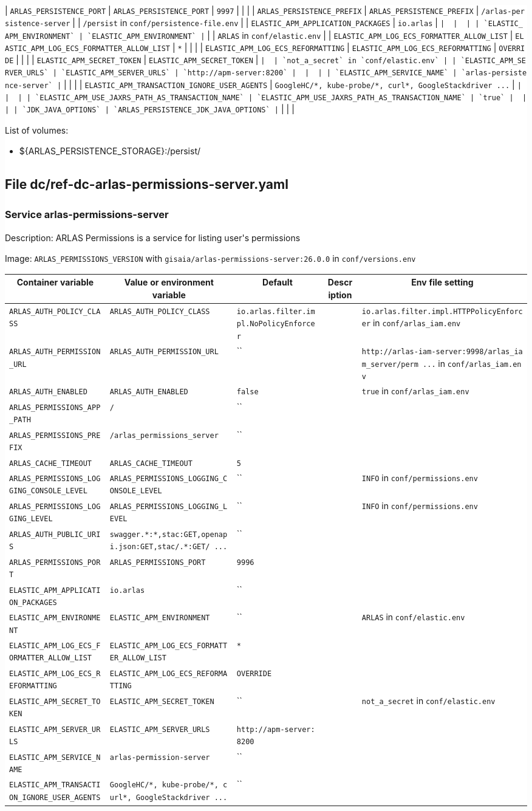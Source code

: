 | `ARLAS_PERSISTENCE_PORT` | `ARLAS_PERSISTENCE_PORT` | `9997` |  |  |
| `ARLAS_PERSISTENCE_PREFIX` | `ARLAS_PERSISTENCE_PREFIX` | `/arlas-persistence-server` |  | `/persist` in `conf/persistence-file.env` |
| `ELASTIC_APM_APPLICATION_PACKAGES` | `io.arlas` | `` |  |  |
| `ELASTIC_APM_ENVIRONMENT` | `ELASTIC_APM_ENVIRONMENT` | `` |  | `ARLAS` in `conf/elastic.env` |
| `ELASTIC_APM_LOG_ECS_FORMATTER_ALLOW_LIST` | `ELASTIC_APM_LOG_ECS_FORMATTER_ALLOW_LIST` | `*` |  |  |
| `ELASTIC_APM_LOG_ECS_REFORMATTING` | `ELASTIC_APM_LOG_ECS_REFORMATTING` | `OVERRIDE` |  |  |
| `ELASTIC_APM_SECRET_TOKEN` | `ELASTIC_APM_SECRET_TOKEN` | `` |  | `not_a_secret` in `conf/elastic.env` |
| `ELASTIC_APM_SERVER_URLS` | `ELASTIC_APM_SERVER_URLS` | `http://apm-server:8200` |  |  |
| `ELASTIC_APM_SERVICE_NAME` | `arlas-persistence-server` | `` |  |  |
| `ELASTIC_APM_TRANSACTION_IGNORE_USER_AGENTS` | `GoogleHC/*, kube-probe/*, curl*, GoogleStackdriver ...` | `` |  |  |
| `ELASTIC_APM_USE_JAXRS_PATH_AS_TRANSACTION_NAME` | `ELASTIC_APM_USE_JAXRS_PATH_AS_TRANSACTION_NAME` | `true` |  |  |
| `JDK_JAVA_OPTIONS` | `ARLAS_PERSISTENCE_JDK_JAVA_OPTIONS` | `` |  |  |

List of volumes:
- ${ARLAS_PERSISTENCE_STORAGE}:/persist/
## File dc/ref-dc-arlas-permissions-server.yaml
### Service arlas-permissions-server
Description: ARLAS Permissions is a service for listing user's permissions

Image: `ARLAS_PERMISSIONS_VERSION` with `gisaia/arlas-permissions-server:26.0.0` in `conf/versions.env`

| Container variable | Value or environment variable | Default | Description | Env file setting |
| --- | --- | --- | --- | --- |
| `ARLAS_AUTH_POLICY_CLASS` | `ARLAS_AUTH_POLICY_CLASS` | `io.arlas.filter.impl.NoPolicyEnforcer` |  | `io.arlas.filter.impl.HTTPPolicyEnforcer` in `conf/arlas_iam.env` |
| `ARLAS_AUTH_PERMISSION_URL` | `ARLAS_AUTH_PERMISSION_URL` | `` |  | `http://arlas-iam-server:9998/arlas_iam_server/perm ...` in `conf/arlas_iam.env` |
| `ARLAS_AUTH_ENABLED` | `ARLAS_AUTH_ENABLED` | `false` |  | `true` in `conf/arlas_iam.env` |
| `ARLAS_PERMISSIONS_APP_PATH` | `/` | `` |  |  |
| `ARLAS_PERMISSIONS_PREFIX` | `/arlas_permissions_server` | `` |  |  |
| `ARLAS_CACHE_TIMEOUT` | `ARLAS_CACHE_TIMEOUT` | `5` |  |  |
| `ARLAS_PERMISSIONS_LOGGING_CONSOLE_LEVEL` | `ARLAS_PERMISSIONS_LOGGING_CONSOLE_LEVEL` | `` |  | `INFO` in `conf/permissions.env` |
| `ARLAS_PERMISSIONS_LOGGING_LEVEL` | `ARLAS_PERMISSIONS_LOGGING_LEVEL` | `` |  | `INFO` in `conf/permissions.env` |
| `ARLAS_AUTH_PUBLIC_URIS` | `swagger.*:*,stac:GET,openapi.json:GET,stac/.*:GET/ ...` | `` |  |  |
| `ARLAS_PERMISSIONS_PORT` | `ARLAS_PERMISSIONS_PORT` | `9996` |  |  |
| `ELASTIC_APM_APPLICATION_PACKAGES` | `io.arlas` | `` |  |  |
| `ELASTIC_APM_ENVIRONMENT` | `ELASTIC_APM_ENVIRONMENT` | `` |  | `ARLAS` in `conf/elastic.env` |
| `ELASTIC_APM_LOG_ECS_FORMATTER_ALLOW_LIST` | `ELASTIC_APM_LOG_ECS_FORMATTER_ALLOW_LIST` | `*` |  |  |
| `ELASTIC_APM_LOG_ECS_REFORMATTING` | `ELASTIC_APM_LOG_ECS_REFORMATTING` | `OVERRIDE` |  |  |
| `ELASTIC_APM_SECRET_TOKEN` | `ELASTIC_APM_SECRET_TOKEN` | `` |  | `not_a_secret` in `conf/elastic.env` |
| `ELASTIC_APM_SERVER_URLS` | `ELASTIC_APM_SERVER_URLS` | `http://apm-server:8200` |  |  |
| `ELASTIC_APM_SERVICE_NAME` | `arlas-permission-server` | `` |  |  |
| `ELASTIC_APM_TRANSACTION_IGNORE_USER_AGENTS` | `GoogleHC/*, kube-probe/*, curl*, GoogleStackdriver ...` | `` |  |  |